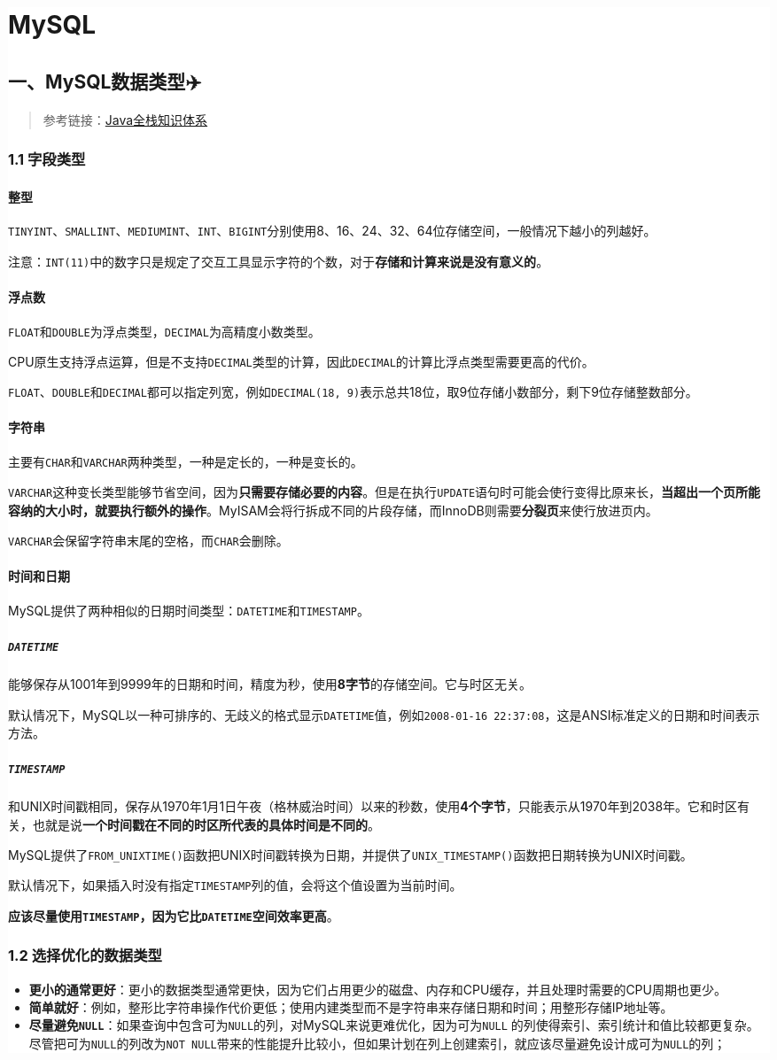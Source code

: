 # MySQL

## 一、MySQL数据类型:airplane:

> 参考链接：[Java全栈知识体系](https://pdai.tech/md/db/sql-mysql/sql-mysql-theory.html)

### 1.1 字段类型

#### 整型

`TINYINT`、`SMALLINT`、`MEDIUMINT`、`INT`、`BIGINT`分别使用8、16、24、32、64位存储空间，一般情况下越小的列越好。

注意：`INT(11)`中的数字只是规定了交互工具显示字符的个数，对于**存储和计算来说是没有意义的**。

#### 浮点数

`FLOAT`和`DOUBLE`为浮点类型，`DECIMAL`为高精度小数类型。

CPU原生支持浮点运算，但是不支持`DECIMAL`类型的计算，因此`DECIMAL`的计算比浮点类型需要更高的代价。

`FLOAT`、`DOUBLE`和`DECIMAL`都可以指定列宽，例如`DECIMAL(18, 9)`表示总共18位，取9位存储小数部分，剩下9位存储整数部分。

#### 字符串

主要有`CHAR`和`VARCHAR`两种类型，一种是定长的，一种是变长的。

`VARCHAR`这种变长类型能够节省空间，因为**只需要存储必要的内容**。但是在执行`UPDATE`语句时可能会使行变得比原来长，**当超出一个页所能容纳的大小时，就要执行额外的操作**。MyISAM会将行拆成不同的片段存储，而InnoDB则需要**分裂页**来使行放进页内。

`VARCHAR`会保留字符串末尾的空格，而`CHAR`会删除。

#### 时间和日期

MySQL提供了两种相似的日期时间类型：`DATETIME`和`TIMESTAMP`。

##### `DATETIME`

能够保存从1001年到9999年的日期和时间，精度为秒，使用**8字节**的存储空间。它与时区无关。

默认情况下，MySQL以一种可排序的、无歧义的格式显示`DATETIME`值，例如`2008-01-16 22:37:08`，这是ANSI标准定义的日期和时间表示方法。

##### `TIMESTAMP`

和UNIX时间戳相同，保存从1970年1月1日午夜（格林威治时间）以来的秒数，使用**4个字节**，只能表示从1970年到2038年。它和时区有关，也就是说**一个时间戳在不同的时区所代表的具体时间是不同的**。

MySQL提供了`FROM_UNIXTIME()`函数把UNIX时间戳转换为日期，并提供了`UNIX_TIMESTAMP()`函数把日期转换为UNIX时间戳。

默认情况下，如果插入时没有指定`TIMESTAMP`列的值，会将这个值设置为当前时间。

**应该尽量使用`TIMESTAMP`，因为它比`DATETIME`空间效率更高**。

### 1.2 选择优化的数据类型

- **更小的通常更好**：更小的数据类型通常更快，因为它们占用更少的磁盘、内存和CPU缓存，并且处理时需要的CPU周期也更少。
- **简单就好**：例如，整形比字符串操作代价更低；使用内建类型而不是字符串来存储日期和时间；用整形存储IP地址等。
- **尽量避免`NULL`**：如果查询中包含可为`NULL`的列，对MySQL来说更难优化，因为可为`NULL` 的列使得索引、索引统计和值比较都更复杂。尽管把可为`NULL`的列改为`NOT NULL`带来的性能提升比较小，但如果计划在列上创建索引，就应该尽量避免设计成可为`NULL`的列；
